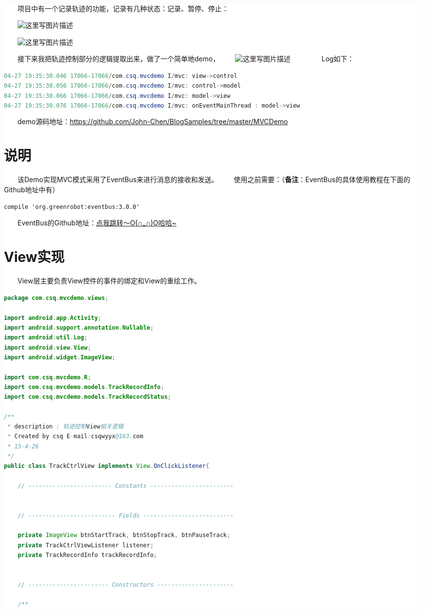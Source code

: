 　　项目中有一个记录轨迹的功能，记录有几种状态：记录、暂停、停止：

　　![这里写图片描述](http://img.blog.csdn.net/20170427192013449?watermark/2/text/aHR0cDovL2Jsb2cuY3Nkbi5uZXQvTm90enVvbm90ZGllZA==/font/5a6L5L2T/fontsize/400/fill/I0JBQkFCMA==/dissolve/70/gravity/SouthEast)

　　![这里写图片描述](http://img.blog.csdn.net/20170427192036317?watermark/2/text/aHR0cDovL2Jsb2cuY3Nkbi5uZXQvTm90enVvbm90ZGllZA==/font/5a6L5L2T/fontsize/400/fill/I0JBQkFCMA==/dissolve/70/gravity/SouthEast)

　　接下来我把轨迹控制部分的逻辑提取出来，做了一个简单地demo，
　　![这里写图片描述](http://img.blog.csdn.net/20170427193459604?watermark/2/text/aHR0cDovL2Jsb2cuY3Nkbi5uZXQvTm90enVvbm90ZGllZA==/font/5a6L5L2T/fontsize/400/fill/I0JBQkFCMA==/dissolve/70/gravity/SouthEast)
　　
　　Log如下：
``` Java
04-27 19:35:30.046 17066-17066/com.csq.mvcdemo I/mvc: view->control
04-27 19:35:30.056 17066-17066/com.csq.mvcdemo I/mvc: control->model
04-27 19:35:30.066 17066-17066/com.csq.mvcdemo I/mvc: model->view
04-27 19:35:30.076 17066-17066/com.csq.mvcdemo I/mvc: onEventMainThread : model->view
```
	
　　demo源码地址：https://github.com/John-Chen/BlogSamples/tree/master/MVCDemo

# 说明

　　该Demo实现MVC模式采用了EventBus来进行消息的接收和发送。
　　使用之前需要：（**备注**：EventBus的具体使用教程在下面的Github地址中有）
``` Gradle
compile 'org.greenrobot:eventbus:3.0.0'
```
　　EventBus的Github地址：[点我跳转～O(∩_∩)O哈哈~](https://github.com/greenrobot/EventBus)

# View实现

　　View层主要负责View控件的事件的绑定和View的重绘工作。
``` Java
package com.csq.mvcdemo.views;

import android.app.Activity;
import android.support.annotation.Nullable;
import android.util.Log;
import android.view.View;
import android.widget.ImageView;

import com.csq.mvcdemo.R;
import com.csq.mvcdemo.models.TrackRecordInfo;
import com.csq.mvcdemo.models.TrackRecordStatus;

/**
 * description : 轨迹控制View相关逻辑
 * Created by csq E-mail:csqwyyx@163.com
 * 15-4-26
 */
public class TrackCtrlView implements View.OnClickListener{

    // ------------------------ Constants ------------------------


    // ------------------------- Fields --------------------------

    private ImageView btnStartTrack, btnStopTrack, btnPauseTrack;
    private TrackCtrlViewListener listener;
    private TrackRecordInfo trackRecordInfo;


    // ----------------------- Constructors ----------------------

    /**
```